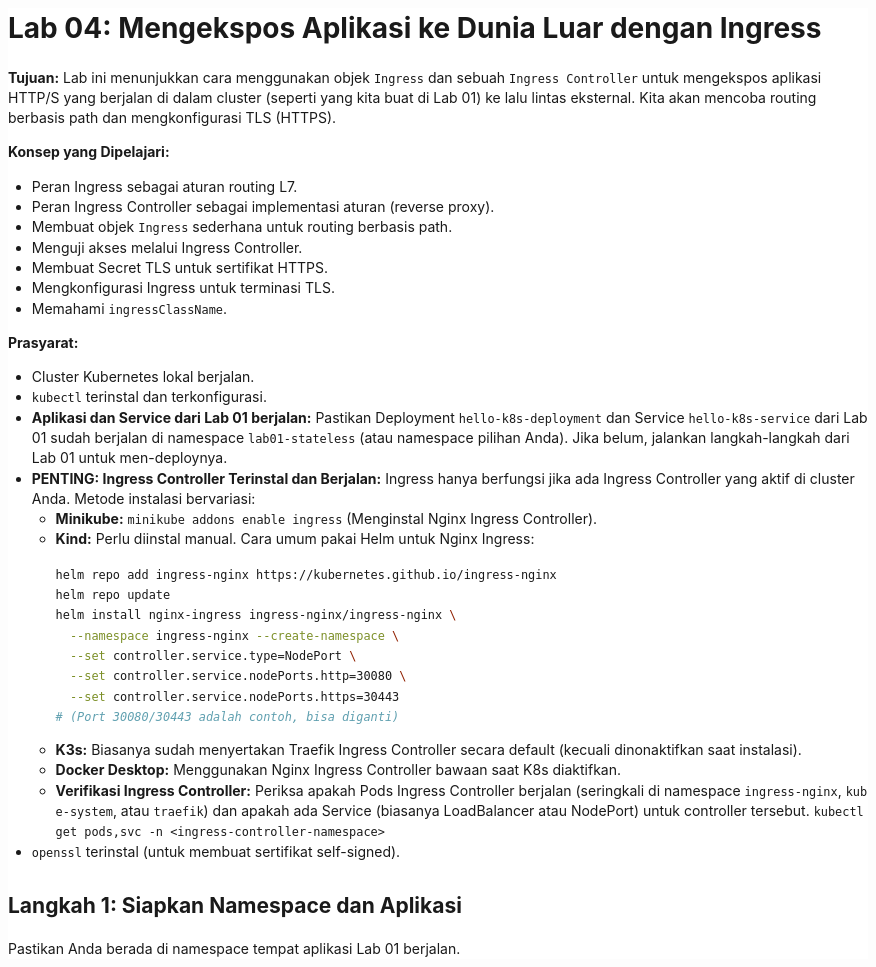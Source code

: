 # Lab 04: Mengekspos Aplikasi ke Dunia Luar dengan Ingress

**Tujuan:** Lab ini menunjukkan cara menggunakan objek `Ingress` dan sebuah `Ingress Controller` untuk mengekspos aplikasi HTTP/S yang berjalan di dalam cluster (seperti yang kita buat di Lab 01) ke lalu lintas eksternal. Kita akan mencoba routing berbasis path dan mengkonfigurasi TLS (HTTPS).

**Konsep yang Dipelajari:**

*   Peran Ingress sebagai aturan routing L7.
*   Peran Ingress Controller sebagai implementasi aturan (reverse proxy).
*   Membuat objek `Ingress` sederhana untuk routing berbasis path.
*   Menguji akses melalui Ingress Controller.
*   Membuat Secret TLS untuk sertifikat HTTPS.
*   Mengkonfigurasi Ingress untuk terminasi TLS.
*   Memahami `ingressClassName`.

**Prasyarat:**

*   Cluster Kubernetes lokal berjalan.
*   `kubectl` terinstal dan terkonfigurasi.
*   **Aplikasi dan Service dari Lab 01 berjalan:** Pastikan Deployment `hello-k8s-deployment` dan Service `hello-k8s-service` dari Lab 01 sudah berjalan di namespace `lab01-stateless` (atau namespace pilihan Anda). Jika belum, jalankan langkah-langkah dari Lab 01 untuk men-deploynya.
*   **PENTING: Ingress Controller Terinstal dan Berjalan:** Ingress hanya berfungsi jika ada Ingress Controller yang aktif di cluster Anda. Metode instalasi bervariasi:
    *   **Minikube:** `minikube addons enable ingress` (Menginstal Nginx Ingress Controller).
    *   **Kind:** Perlu diinstal manual. Cara umum pakai Helm untuk Nginx Ingress:
        ```bash
        helm repo add ingress-nginx https://kubernetes.github.io/ingress-nginx
        helm repo update
        helm install nginx-ingress ingress-nginx/ingress-nginx \
          --namespace ingress-nginx --create-namespace \
          --set controller.service.type=NodePort \
          --set controller.service.nodePorts.http=30080 \
          --set controller.service.nodePorts.https=30443
        # (Port 30080/30443 adalah contoh, bisa diganti)
        ```
    *   **K3s:** Biasanya sudah menyertakan Traefik Ingress Controller secara default (kecuali dinonaktifkan saat instalasi).
    *   **Docker Desktop:** Menggunakan Nginx Ingress Controller bawaan saat K8s diaktifkan.
    *   **Verifikasi Ingress Controller:** Periksa apakah Pods Ingress Controller berjalan (seringkali di namespace `ingress-nginx`, `kube-system`, atau `traefik`) dan apakah ada Service (biasanya LoadBalancer atau NodePort) untuk controller tersebut. `kubectl get pods,svc -n <ingress-controller-namespace>`
*   `openssl` terinstal (untuk membuat sertifikat self-signed).

## Langkah 1: Siapkan Namespace dan Aplikasi

Pastikan Anda berada di namespace tempat aplikasi Lab 01 berjalan.
